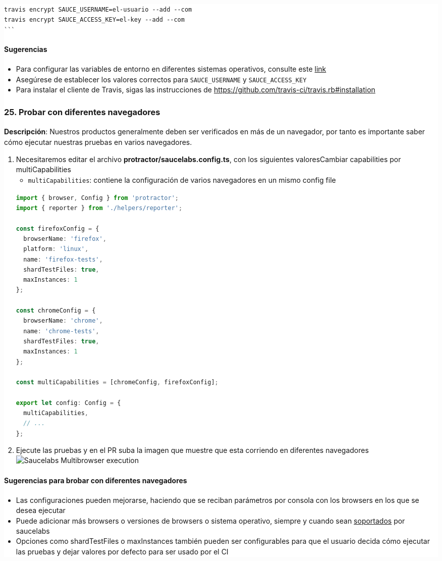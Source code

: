     travis encrypt SAUCE_USERNAME=el-usuario --add --com
    travis encrypt SAUCE_ACCESS_KEY=el-key --add --com
    ```

#### Sugerencias

* Para configurar las variables de entorno en diferentes sistemas operativos, consulte este [link](https://wiki.saucelabs.com/display/DOCS/Best+Practice%3A+Use+Environment+Variables+for+Authentication+Credentials)
* Asegúrese de establecer los valores correctos para `SAUCE_USERNAME` y `SAUCE_ACCESS_KEY`
* Para instalar el cliente de Travis, sigas las instrucciones de <https://github.com/travis-ci/travis.rb#installation>

### 25. Probar con diferentes navegadores

**Descripción**: Nuestros productos generalmente deben ser verificados en más de un navegador, por tanto es importante saber cómo ejecutar nuestras pruebas en varios navegadores.

1. Necesitaremos editar el archivo **protractor/saucelabs.config.ts**, con los siguientes valoresCambiar capabilities por multiCapabilities
    * `multiCapabilities`: contiene la configuración de varios navegadores en un mismo config file
    ``` ts
    import { browser, Config } from 'protractor';
    import { reporter } from './helpers/reporter';

    const firefoxConfig = {
      browserName: 'firefox',
      platform: 'linux',
      name: 'firefox-tests',
      shardTestFiles: true,
      maxInstances: 1
    };

    const chromeConfig = {
      browserName: 'chrome',
      name: 'chrome-tests',
      shardTestFiles: true,
      maxInstances: 1
    };

    const multiCapabilities = [chromeConfig, firefoxConfig];

    export let config: Config = {
      multiCapabilities,
      // ...
    };
    ```
1. Ejecute las pruebas y en el PR suba la imagen que muestre que esta corriendo en diferentes navegadores
    ![Saucelabs Multibrowser execution](https://raw.githubusercontent.com/wiki/AgileTestingColombia/workshop-protractor/images/image3.png)

#### Sugerencias para brobar con diferentes navegadores

* Las configuraciones pueden mejorarse, haciendo que se reciban parámetros por consola con los browsers en los que se desea ejecutar
* Puede adicionar más browsers o versiones de browsers o sistema operativo, siempre y cuando sean [soportados](https://saucelabs.com/platforms) por saucelabs
* Opciones como shardTestFiles o maxInstances también pueden ser configurables para que el usuario decida cómo ejecutar las pruebas y dejar valores por defecto para ser usado por el CI
